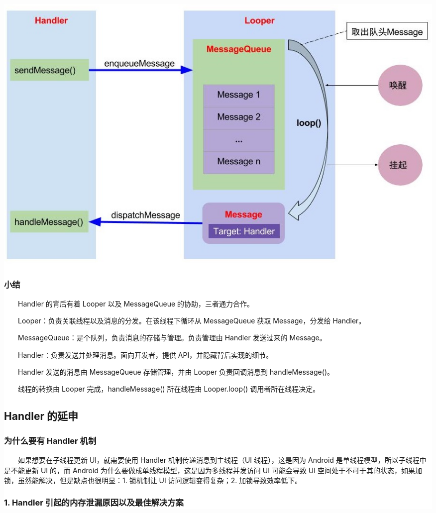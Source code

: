 ![](image/消息机制的运行过程图.png)

### 小结

　　Handler 的背后有着 Looper 以及 MessageQueue 的协助，三者通力合作。

　　Looper：负责关联线程以及消息的分发。在该线程下循环从 MessageQueue 获取 Message，分发给 Handler。

　　MessageQueue：是个队列，负责消息的存储与管理。负责管理由 Handler 发送过来的 Message。

　　Handler：负责发送并处理消息。面向开发者，提供 API，并隐藏背后实现的细节。

　　Handler 发送的消息由 MessageQueue 存储管理，并由 Looper 负责回调消息到 handleMessage()。

　　线程的转换由 Looper 完成，handleMessage() 所在线程由 Looper.loop() 调用者所在线程决定。

## Handler 的延申

### 为什么要有 Handler 机制

　　如果想要在子线程更新 UI，就需要使用 Handler 机制传递消息到主线程（UI 线程），这是因为 Android 是单线程模型，所以子线程中是不能更新 UI 的，而 Android 为什么要做成单线程模型，这是因为多线程并发访问 UI 可能会导致 UI 空间处于不可于其的状态，如果加锁，虽然能解决，但是缺点也很明显：1. 锁机制让 UI 访问逻辑变得复杂；2. 加锁导致效率低下。



### 1. Handler 引起的内存泄漏原因以及最佳解决方案
